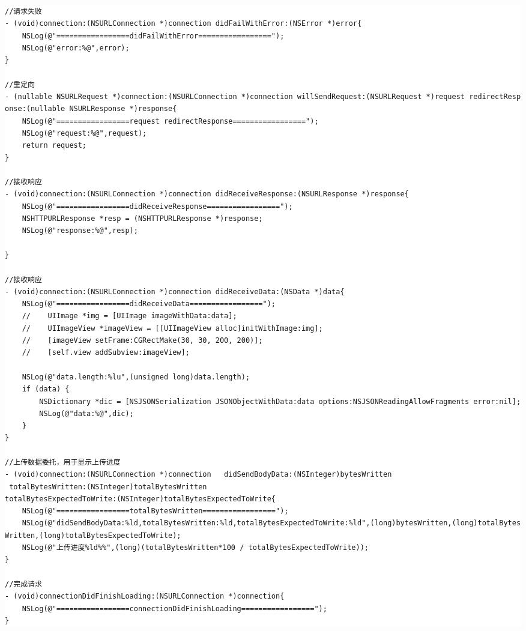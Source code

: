 ````objc
//请求失败
- (void)connection:(NSURLConnection *)connection didFailWithError:(NSError *)error{
    NSLog(@"=================didFailWithError=================");
    NSLog(@"error:%@",error);
}

//重定向
- (nullable NSURLRequest *)connection:(NSURLConnection *)connection willSendRequest:(NSURLRequest *)request redirectResponse:(nullable NSURLResponse *)response{
    NSLog(@"=================request redirectResponse=================");
    NSLog(@"request:%@",request);
    return request;
}

//接收响应
- (void)connection:(NSURLConnection *)connection didReceiveResponse:(NSURLResponse *)response{
    NSLog(@"=================didReceiveResponse=================");
    NSHTTPURLResponse *resp = (NSHTTPURLResponse *)response;
    NSLog(@"response:%@",resp);

}

//接收响应
- (void)connection:(NSURLConnection *)connection didReceiveData:(NSData *)data{
    NSLog(@"=================didReceiveData=================");
    //    UIImage *img = [UIImage imageWithData:data];
    //    UIImageView *imageView = [[UIImageView alloc]initWithImage:img];
    //    [imageView setFrame:CGRectMake(30, 30, 200, 200)];
    //    [self.view addSubview:imageView];

    NSLog(@"data.length:%lu",(unsigned long)data.length);
    if (data) {
        NSDictionary *dic = [NSJSONSerialization JSONObjectWithData:data options:NSJSONReadingAllowFragments error:nil];
        NSLog(@"data:%@",dic);
    }
}

//上传数据委托，用于显示上传进度
- (void)connection:(NSURLConnection *)connection   didSendBodyData:(NSInteger)bytesWritten
 totalBytesWritten:(NSInteger)totalBytesWritten
totalBytesExpectedToWrite:(NSInteger)totalBytesExpectedToWrite{
    NSLog(@"=================totalBytesWritten=================");
    NSLog(@"didSendBodyData:%ld,totalBytesWritten:%ld,totalBytesExpectedToWrite:%ld",(long)bytesWritten,(long)totalBytesWritten,(long)totalBytesExpectedToWrite);
    NSLog(@"上传进度%ld%%",(long)(totalBytesWritten*100 / totalBytesExpectedToWrite));
}

//完成请求
- (void)connectionDidFinishLoading:(NSURLConnection *)connection{
    NSLog(@"=================connectionDidFinishLoading=================");
}

````
